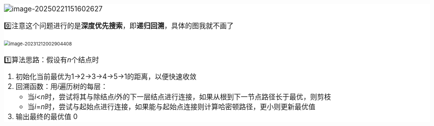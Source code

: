<img src="https://raw.githubusercontent.com/DANNHIROAKI/New-Picture-Bed/main/img/image-20250221151602627.png" alt="image-20250221151602627" width=700 />  

:zero:注意这个问题进行的是**深度优先搜索**，即**递归回溯**，具体的图我就不画了

<img src="https://raw.githubusercontent.com/DANNHIROAKI/New-Picture-Bed/main/img/image-20231212002904408.png" alt="image-20231212002904408" style="zoom: 67%;" /> 

:one:算法思路：假设有$n$个结点时

1. 初始化当前最优为$\text{1→2→3→4→5→1}$的距离，以便快速收敛
2. 回溯函数：用$i$遍历树的每层：
   - 当$i\text{<}n$时，尝试将其与除结点$i$外的下一层结点进行连接，如果从根到下一节点路径长于最优，则剪枝
   - 当$i\text{=}n$时，尝试与起始点进行连接，如果能与起始点连接则计算哈密顿路径，更小则更新最优值
3. 输出最终的最优值 0
